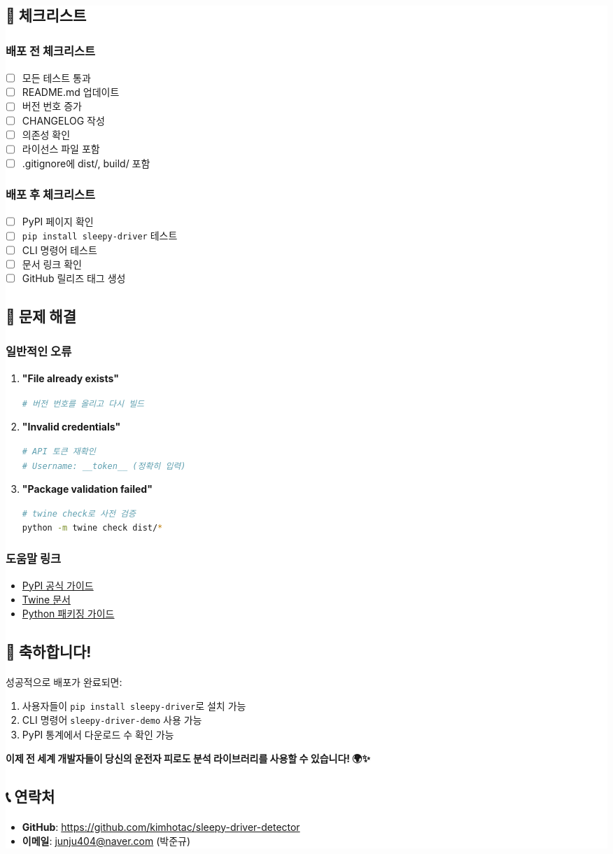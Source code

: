 ## 📝 체크리스트

### 배포 전 체크리스트

- [ ] 모든 테스트 통과
- [ ] README.md 업데이트
- [ ] 버전 번호 증가
- [ ] CHANGELOG 작성
- [ ] 의존성 확인
- [ ] 라이선스 파일 포함
- [ ] .gitignore에 dist/, build/ 포함

### 배포 후 체크리스트

- [ ] PyPI 페이지 확인
- [ ] `pip install sleepy-driver` 테스트
- [ ] CLI 명령어 테스트
- [ ] 문서 링크 확인
- [ ] GitHub 릴리즈 태그 생성

## 🚨 문제 해결

### 일반적인 오류

1. **"File already exists"**

   ```bash
   # 버전 번호를 올리고 다시 빌드
   ```

2. **"Invalid credentials"**

   ```bash
   # API 토큰 재확인
   # Username: __token__ (정확히 입력)
   ```

3. **"Package validation failed"**
   ```bash
   # twine check로 사전 검증
   python -m twine check dist/*
   ```

### 도움말 링크

- [PyPI 공식 가이드](https://packaging.python.org/tutorials/packaging-projects/)
- [Twine 문서](https://twine.readthedocs.io/)
- [Python 패키징 가이드](https://packaging.python.org/)

## 🎉 축하합니다!

성공적으로 배포가 완료되면:

1. 사용자들이 `pip install sleepy-driver`로 설치 가능
2. CLI 명령어 `sleepy-driver-demo` 사용 가능
3. PyPI 통계에서 다운로드 수 확인 가능

**이제 전 세계 개발자들이 당신의 운전자 피로도 분석 라이브러리를 사용할 수 있습니다! 🌍✨**

## 📞 연락처

- **GitHub**: https://github.com/kimhotac/sleepy-driver-detector
- **이메일**: junju404@naver.com (박준규)
